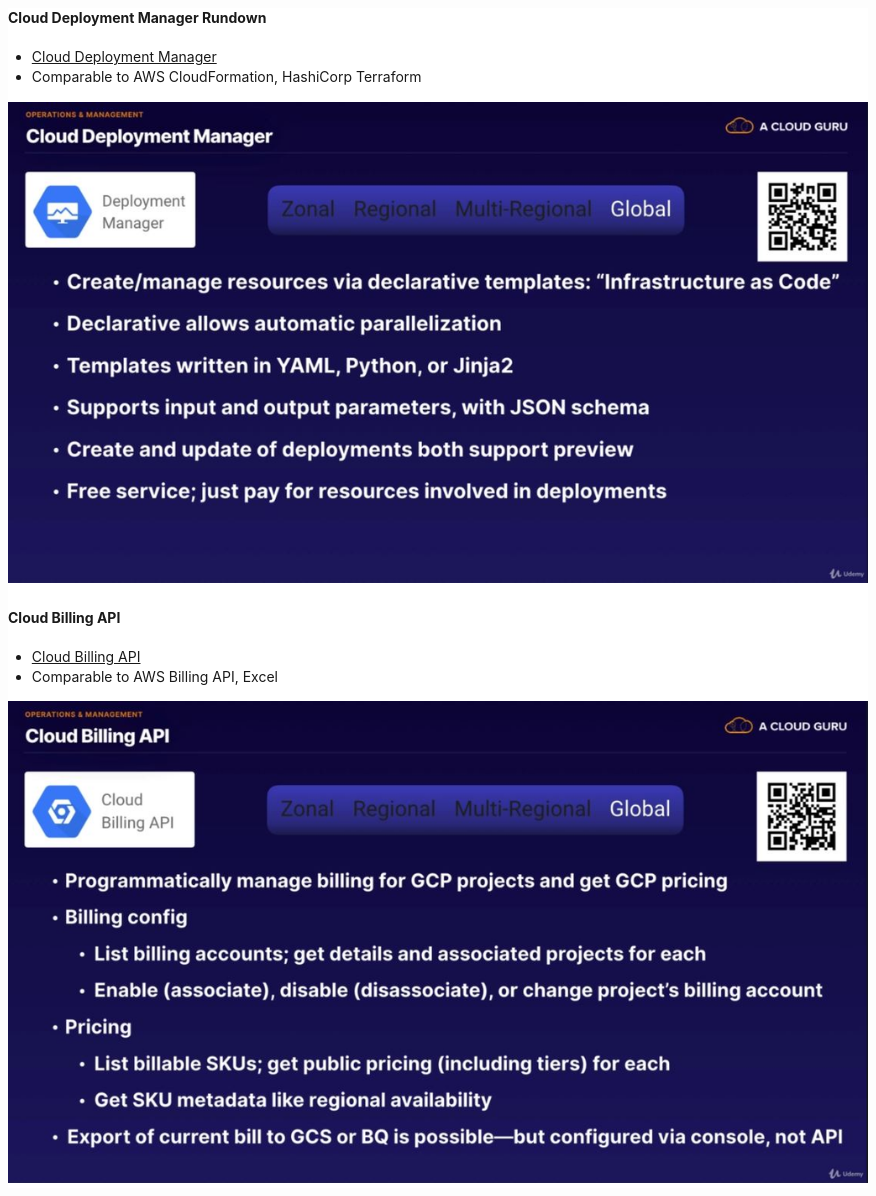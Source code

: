 #### Cloud Deployment Manager Rundown

- [Cloud Deployment Manager](https://cloud.google.com/deployment-manager/)
- Comparable to AWS CloudFormation, HashiCorp Terraform

![Cloud Deployment Manager](img/cloudDeploymentManager.jpg "Cloud Deployment Manager")

#### Cloud Billing API

- [Cloud Billing API](https://cloud.google.com/billing/docs/)
- Comparable to AWS Billing API, Excel

![Cloud Billing API](img/cloudBillingAPI.jpg "Cloud Billing API")
